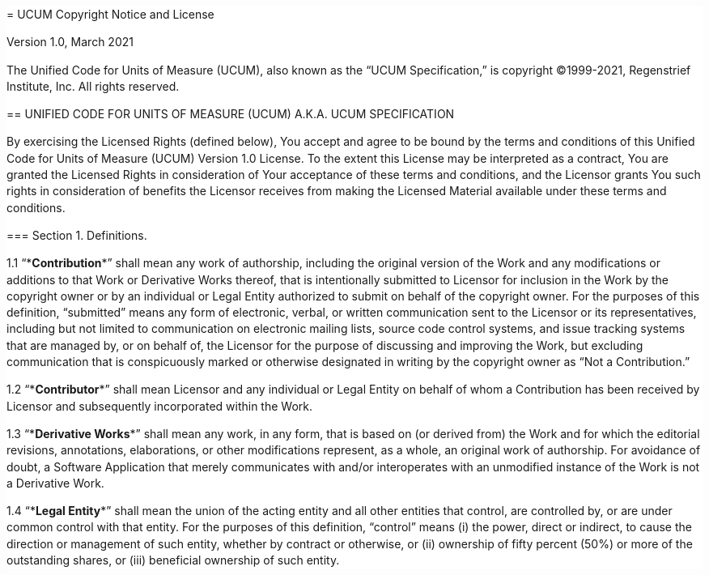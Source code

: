\= UCUM Copyright Notice and License

Version 1.0, March 2021

The Unified Code for Units of Measure (UCUM), also known as the “UCUM
Specification,” is copyright ©1999-2021, Regenstrief Institute, Inc. All
rights reserved.

\== UNIFIED CODE FOR UNITS OF MEASURE (UCUM) A.K.A. UCUM SPECIFICATION

By exercising the Licensed Rights (defined below), You accept and agree
to be bound by the terms and conditions of this Unified Code for Units
of Measure (UCUM) Version 1.0 License. To the extent this License may be
interpreted as a contract, You are granted the Licensed Rights in
consideration of Your acceptance of these terms and conditions, and the
Licensor grants You such rights in consideration of benefits the
Licensor receives from making the Licensed Material available under
these terms and conditions.

\=== Section 1. Definitions.

1.1 “\*<span id="Contribution"></span>**Contribution**\*” shall mean any
work of authorship, including the original version of the Work and any
modifications or additions to that Work or Derivative Works thereof,
that is intentionally submitted to Licensor for inclusion in the Work by
the copyright owner or by an individual or Legal Entity authorized to
submit on behalf of the copyright owner. For the purposes of this
definition, “submitted” means any form of electronic, verbal, or written
communication sent to the Licensor or its representatives, including but
not limited to communication on electronic mailing lists, source code
control systems, and issue tracking systems that are managed by, or on
behalf of, the Licensor for the purpose of discussing and improving the
Work, but excluding communication that is conspicuously marked or
otherwise designated in writing by the copyright owner as “Not a
Contribution.”

1.2 “\*<span id="Contributor"></span>**Contributor**\*” shall mean
Licensor and any individual or Legal Entity on behalf of whom a
Contribution has been received by Licensor and subsequently incorporated
within the Work.

1.3 “\*<span id="Derivative Works"></span>**Derivative Works**\*” shall
mean any work, in any form, that is based on (or derived from) the Work
and for which the editorial revisions, annotations, elaborations, or
other modifications represent, as a whole, an original work of
authorship. For avoidance of doubt, a Software Application that merely
communicates with and/or interoperates with an unmodified instance of
the Work is not a Derivative Work.

1.4 “\*<span id="Legal Entity"></span>**Legal Entity**\*” shall mean the
union of the acting entity and all other entities that control, are
controlled by, or are under common control with that entity. For the
purposes of this definition, “control” means (i) the power, direct or
indirect, to cause the direction or management of such entity, whether
by contract or otherwise, or (ii) ownership of fifty percent (50%) or
more of the outstanding shares, or (iii) beneficial ownership of such
entity.
